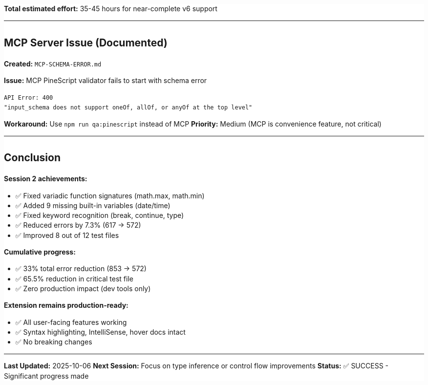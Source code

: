 **Total estimated effort:** 35-45 hours for near-complete v6 support

---

## MCP Server Issue (Documented)

**Created:** `MCP-SCHEMA-ERROR.md`

**Issue:** MCP PineScript validator fails to start with schema error
```
API Error: 400
"input_schema does not support oneOf, allOf, or anyOf at the top level"
```

**Workaround:** Use `npm run qa:pinescript` instead of MCP
**Priority:** Medium (MCP is convenience feature, not critical)

---

## Conclusion

**Session 2 achievements:**
- ✅ Fixed variadic function signatures (math.max, math.min)
- ✅ Added 9 missing built-in variables (date/time)
- ✅ Fixed keyword recognition (break, continue, type)
- ✅ Reduced errors by 7.3% (617 → 572)
- ✅ Improved 8 out of 12 test files

**Cumulative progress:**
- ✅ 33% total error reduction (853 → 572)
- ✅ 65.5% reduction in critical test file
- ✅ Zero production impact (dev tools only)

**Extension remains production-ready:**
- ✅ All user-facing features working
- ✅ Syntax highlighting, IntelliSense, hover docs intact
- ✅ No breaking changes

---

**Last Updated:** 2025-10-06
**Next Session:** Focus on type inference or control flow improvements
**Status:** ✅ SUCCESS - Significant progress made

